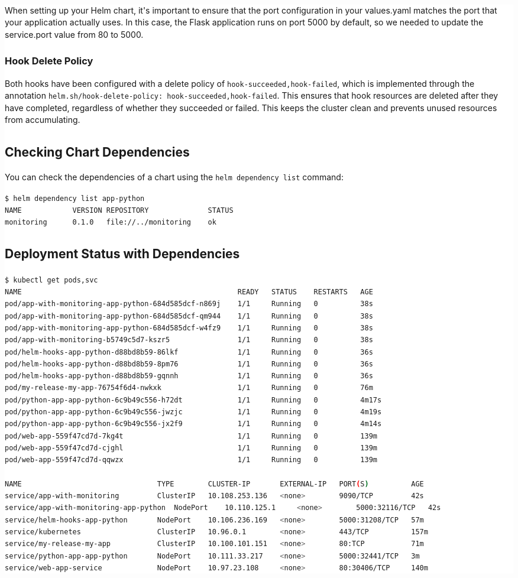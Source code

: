 When setting up your Helm chart, it's important to ensure that the port configuration in your values.yaml matches the port that your application actually uses. In this case, the Flask application runs on port 5000 by default, so we needed to update the service.port value from 80 to 5000.

### Hook Delete Policy

Both hooks have been configured with a delete policy of `hook-succeeded,hook-failed`, which is implemented through the annotation `helm.sh/hook-delete-policy: hook-succeeded,hook-failed`. This ensures that hook resources are deleted after they have completed, regardless of whether they succeeded or failed. This keeps the cluster clean and prevents unused resources from accumulating.

## Checking Chart Dependencies

You can check the dependencies of a chart using the `helm dependency list` command:

```
$ helm dependency list app-python
NAME            VERSION REPOSITORY              STATUS
monitoring      0.1.0   file://../monitoring    ok
```

## Deployment Status with Dependencies

```bash
$ kubectl get pods,svc
NAME                                                   READY   STATUS    RESTARTS   AGE
pod/app-with-monitoring-app-python-684d585dcf-n869j    1/1     Running   0          38s
pod/app-with-monitoring-app-python-684d585dcf-qm944    1/1     Running   0          38s
pod/app-with-monitoring-app-python-684d585dcf-w4fz9    1/1     Running   0          38s
pod/app-with-monitoring-b5749c5d7-kszr5                1/1     Running   0          38s
pod/helm-hooks-app-python-d88bd8b59-86lkf              1/1     Running   0          36s
pod/helm-hooks-app-python-d88bd8b59-8pm76              1/1     Running   0          36s
pod/helm-hooks-app-python-d88bd8b59-gqnnh              1/1     Running   0          36s
pod/my-release-my-app-76754f6d4-nwkxk                  1/1     Running   0          76m
pod/python-app-app-python-6c9b49c556-h72dt             1/1     Running   0          4m17s
pod/python-app-app-python-6c9b49c556-jwzjc             1/1     Running   0          4m19s
pod/python-app-app-python-6c9b49c556-jx2f9             1/1     Running   0          4m14s
pod/web-app-559f47cd7d-7kg4t                           1/1     Running   0          139m
pod/web-app-559f47cd7d-cjghl                           1/1     Running   0          139m
pod/web-app-559f47cd7d-qqwzx                           1/1     Running   0          139m

NAME                                TYPE        CLUSTER-IP       EXTERNAL-IP   PORT(S)          AGE
service/app-with-monitoring         ClusterIP   10.108.253.136   <none>        9090/TCP         42s
service/app-with-monitoring-app-python  NodePort    10.110.125.1     <none>        5000:32116/TCP   42s
service/helm-hooks-app-python       NodePort    10.106.236.169   <none>        5000:31208/TCP   57m
service/kubernetes                  ClusterIP   10.96.0.1        <none>        443/TCP          157m
service/my-release-my-app           ClusterIP   10.100.101.151   <none>        80:TCP           71m
service/python-app-app-python       NodePort    10.111.33.217    <none>        5000:32441/TCP   3m
service/web-app-service             NodePort    10.97.23.108     <none>        80:30406/TCP     140m
```
